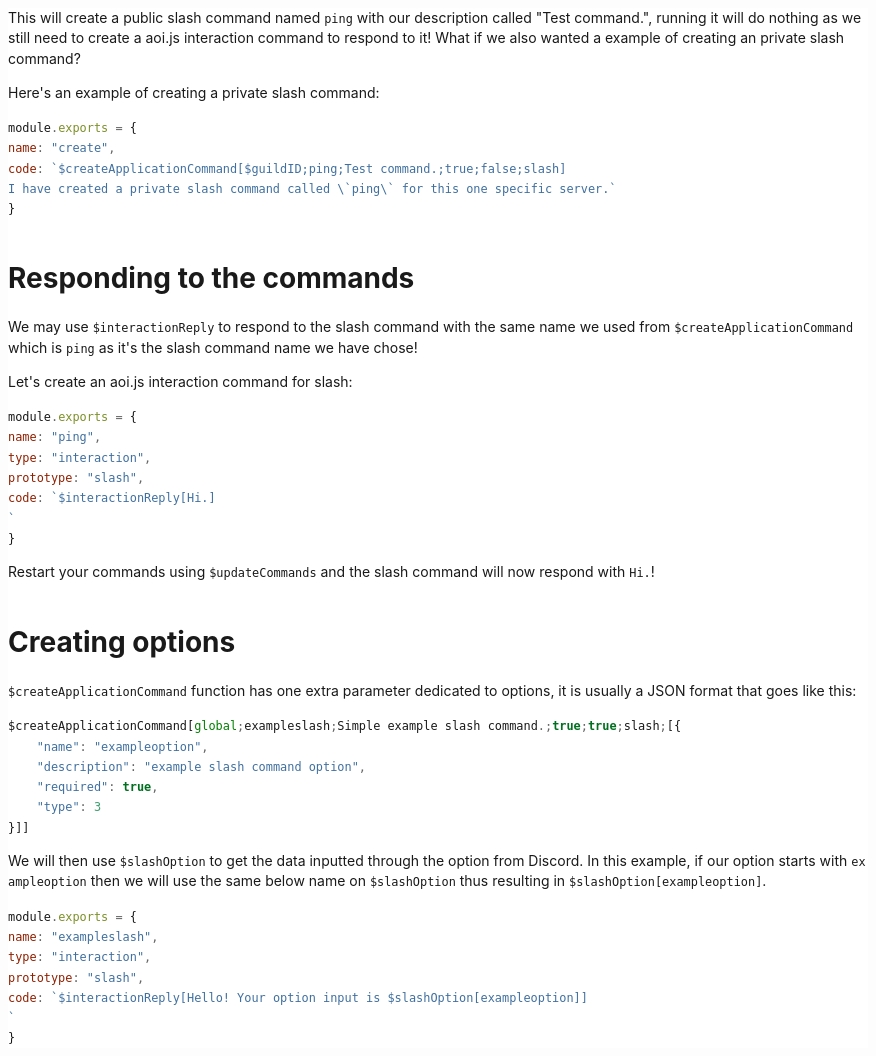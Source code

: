 This will create a public slash command named `ping` with our description called "Test command.", running it will do nothing as we still need to create a aoi.js interaction command to respond to it! What if we also wanted a example of creating an private slash command?

Here's an example of creating a private slash command:
```js
module.exports = {
name: "create",
code: `$createApplicationCommand[$guildID;ping;Test command.;true;false;slash]
I have created a private slash command called \`ping\` for this one specific server.`
}
```

# Responding to the commands
We may use `$interactionReply` to respond to the slash command with the same name we used from `$createApplicationCommand` which is `ping` as it's the slash command name we have chose!

Let's create an aoi.js interaction command for slash:
```js
module.exports = {
name: "ping",
type: "interaction",
prototype: "slash",
code: `$interactionReply[Hi.]
`
}
```
Restart your commands using `$updateCommands` and the slash command will now respond with `Hi.`!

# Creating options
`$createApplicationCommand` function has one extra parameter dedicated to options, it is usually a JSON format that goes like this:
```js
$createApplicationCommand[global;exampleslash;Simple example slash command.;true;true;slash;[{
    "name": "exampleoption",
    "description": "example slash command option",
    "required": true,
    "type": 3
}]]
```
We will then use `$slashOption` to get the data inputted through the option from Discord. In this example, if our option starts with `exampleoption` then we will use the same below name on `$slashOption` thus resulting in `$slashOption[exampleoption]`.
```js
module.exports = {
name: "exampleslash",
type: "interaction",
prototype: "slash",
code: `$interactionReply[Hello! Your option input is $slashOption[exampleoption]]
`
}
```
